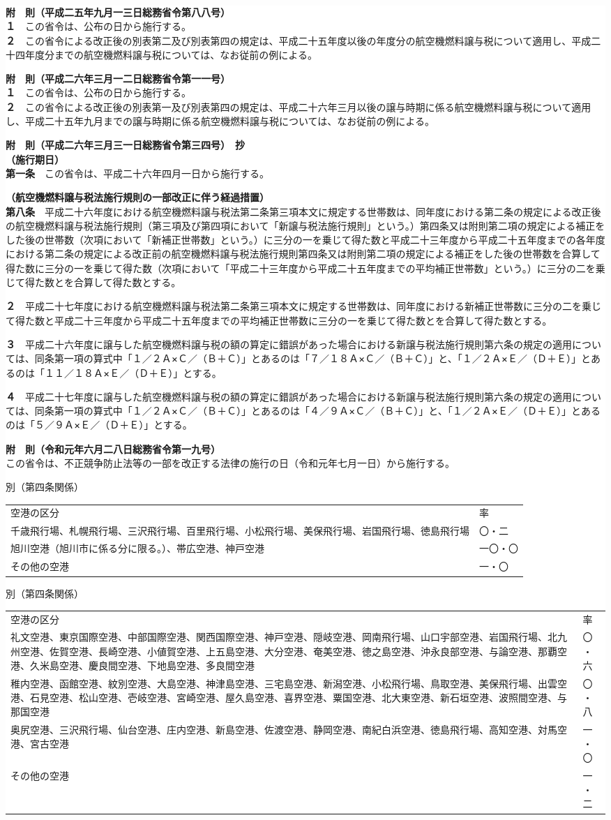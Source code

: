 **附　則（平成二五年九月一三日総務省令第八八号）**  
**１**　この省令は、公布の日から施行する。  
**２**　この省令による改正後の別表第二及び別表第四の規定は、平成二十五年度以後の年度分の航空機燃料譲与税について適用し、平成二十四年度分までの航空機燃料譲与税については、なお従前の例による。  
  
**附　則（平成二六年三月一二日総務省令第一一号）**  
**１**　この省令は、公布の日から施行する。  
**２**　この省令による改正後の別表第一及び別表第四の規定は、平成二十六年三月以後の譲与時期に係る航空機燃料譲与税について適用し、平成二十五年九月までの譲与時期に係る航空機燃料譲与税については、なお従前の例による。  
  
**附　則（平成二六年三月三一日総務省令第三四号）　抄**  
**（施行期日）**  
**第一条**　この省令は、平成二十六年四月一日から施行する。  
  
**（航空機燃料譲与税法施行規則の一部改正に伴う経過措置）**  
**第八条**　平成二十六年度における航空機燃料譲与税法第二条第三項本文に規定する世帯数は、同年度における第二条の規定による改正後の航空機燃料譲与税法施行規則（第三項及び第四項において「新譲与税法施行規則」という。）第四条又は附則第二項の規定による補正をした後の世帯数（次項において「新補正世帯数」という。）に三分の一を乗じて得た数と平成二十三年度から平成二十五年度までの各年度における第二条の規定による改正前の航空機燃料譲与税法施行規則第四条又は附則第二項の規定による補正をした後の世帯数を合算して得た数に三分の一を乗じて得た数（次項において「平成二十三年度から平成二十五年度までの平均補正世帯数」という。）に三分の二を乗じて得た数とを合算して得た数とする。  
  
**２**　平成二十七年度における航空機燃料譲与税法第二条第三項本文に規定する世帯数は、同年度における新補正世帯数に三分の二を乗じて得た数と平成二十三年度から平成二十五年度までの平均補正世帯数に三分の一を乗じて得た数とを合算して得た数とする。  
  
**３**　平成二十六年度に譲与した航空機燃料譲与税の額の算定に錯誤があった場合における新譲与税法施行規則第六条の規定の適用については、同条第一項の算式中「１／２Ａ×Ｃ／（Ｂ＋Ｃ）」とあるのは「７／１８Ａ×Ｃ／（Ｂ＋Ｃ）」と、「１／２Ａ×Ｅ／（Ｄ＋Ｅ）」とあるのは「１１／１８Ａ×Ｅ／（Ｄ＋Ｅ）」とする。  
  
**４**　平成二十七年度に譲与した航空機燃料譲与税の額の算定に錯誤があった場合における新譲与税法施行規則第六条の規定の適用については、同条第一項の算式中「１／２Ａ×Ｃ／（Ｂ＋Ｃ）」とあるのは「４／９Ａ×Ｃ／（Ｂ＋Ｃ）」と、「１／２Ａ×Ｅ／（Ｄ＋Ｅ）」とあるのは「５／９Ａ×Ｅ／（Ｄ＋Ｅ）」とする。  
  
**附　則（令和元年六月二八日総務省令第一九号）**  
この省令は、不正競争防止法等の一部を改正する法律の施行の日（令和元年七月一日）から施行する。  
  
別（第四条関係）  

|||  
| --- | --- |  
|空港の区分|率|  
|千歳飛行場、札幌飛行場、三沢飛行場、百里飛行場、小松飛行場、美保飛行場、岩国飛行場、徳島飛行場|〇・二|  
|旭川空港（旭川市に係る分に限る。）、帯広空港、神戸空港|一〇・〇|  
|その他の空港|一・〇|  
  
別（第四条関係）  

|||  
| --- | --- |  
|空港の区分|率|  
|礼文空港、東京国際空港、中部国際空港、関西国際空港、神戸空港、隠岐空港、岡南飛行場、山口宇部空港、岩国飛行場、北九州空港、佐賀空港、長崎空港、小値賀空港、上五島空港、大分空港、奄美空港、徳之島空港、沖永良部空港、与論空港、那覇空港、久米島空港、慶良間空港、下地島空港、多良間空港|〇・六|  
|稚内空港、函館空港、紋別空港、大島空港、神津島空港、三宅島空港、新潟空港、小松飛行場、鳥取空港、美保飛行場、出雲空港、石見空港、松山空港、壱岐空港、宮崎空港、屋久島空港、喜界空港、粟国空港、北大東空港、新石垣空港、波照間空港、与那国空港|〇・八|  
|奥尻空港、三沢飛行場、仙台空港、庄内空港、新島空港、佐渡空港、静岡空港、南紀白浜空港、徳島飛行場、高知空港、対馬空港、宮古空港|一・〇|  
|その他の空港|一・二|  
  